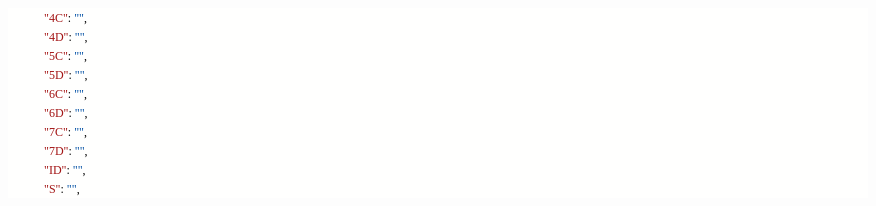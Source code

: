   <p style="margin: 0in; line-height: 13.5pt; background-color: #fffffe;"><span style="font-size: 9.0pt; font-family: Consolas; color: #000000;">            </span><span style="font-size: 9.0pt; font-family: Consolas; color: #A31515;">&quot;4C&quot;</span><span style="font-size: 9.0pt; font-family: Consolas; color: #000000;">: </span><span style="font-size: 9.0pt; font-family: Consolas; color: #0451A5;">&quot;&quot;</span><span style="font-size: 9.0pt; font-family: Consolas; color: #000000;">,</span></p>
  <p style="margin: 0in; line-height: 13.5pt; background-color: #fffffe;"><span style="font-size: 9.0pt; font-family: Consolas; color: #000000;">            </span><span style="font-size: 9.0pt; font-family: Consolas; color: #A31515;">&quot;4D&quot;</span><span style="font-size: 9.0pt; font-family: Consolas; color: #000000;">: </span><span style="font-size: 9.0pt; font-family: Consolas; color: #0451A5;">&quot;&quot;</span><span style="font-size: 9.0pt; font-family: Consolas; color: #000000;">,</span></p>
  <p style="margin: 0in; line-height: 13.5pt; background-color: #fffffe;"><span style="font-size: 9.0pt; font-family: Consolas; color: #000000;">            </span><span style="font-size: 9.0pt; font-family: Consolas; color: #A31515;">&quot;5C&quot;</span><span style="font-size: 9.0pt; font-family: Consolas; color: #000000;">: </span><span style="font-size: 9.0pt; font-family: Consolas; color: #0451A5;">&quot;&quot;</span><span style="font-size: 9.0pt; font-family: Consolas; color: #000000;">,</span></p>
  <p style="margin: 0in; line-height: 13.5pt; background-color: #fffffe;"><span style="font-size: 9.0pt; font-family: Consolas; color: #000000;">            </span><span style="font-size: 9.0pt; font-family: Consolas; color: #A31515;">&quot;5D&quot;</span><span style="font-size: 9.0pt; font-family: Consolas; color: #000000;">: </span><span style="font-size: 9.0pt; font-family: Consolas; color: #0451A5;">&quot;&quot;</span><span style="font-size: 9.0pt; font-family: Consolas; color: #000000;">,</span></p>
  <p style="margin: 0in; line-height: 13.5pt; background-color: #fffffe;"><span style="font-size: 9.0pt; font-family: Consolas; color: #000000;">            </span><span style="font-size: 9.0pt; font-family: Consolas; color: #A31515;">&quot;6C&quot;</span><span style="font-size: 9.0pt; font-family: Consolas; color: #000000;">: </span><span style="font-size: 9.0pt; font-family: Consolas; color: #0451A5;">&quot;&quot;</span><span style="font-size: 9.0pt; font-family: Consolas; color: #000000;">,</span></p>
  <p style="margin: 0in; line-height: 13.5pt; background-color: #fffffe;"><span style="font-size: 9.0pt; font-family: Consolas; color: #000000;">            </span><span style="font-size: 9.0pt; font-family: Consolas; color: #A31515;">&quot;6D&quot;</span><span style="font-size: 9.0pt; font-family: Consolas; color: #000000;">: </span><span style="font-size: 9.0pt; font-family: Consolas; color: #0451A5;">&quot;&quot;</span><span style="font-size: 9.0pt; font-family: Consolas; color: #000000;">,</span></p>
  <p style="margin: 0in; line-height: 13.5pt; background-color: #fffffe;"><span style="font-size: 9.0pt; font-family: Consolas; color: #000000;">            </span><span style="font-size: 9.0pt; font-family: Consolas; color: #A31515;">&quot;7C&quot;</span><span style="font-size: 9.0pt; font-family: Consolas; color: #000000;">: </span><span style="font-size: 9.0pt; font-family: Consolas; color: #0451A5;">&quot;&quot;</span><span style="font-size: 9.0pt; font-family: Consolas; color: #000000;">,</span></p>
  <p style="margin: 0in; line-height: 13.5pt; background-color: #fffffe;"><span style="font-size: 9.0pt; font-family: Consolas; color: #000000;">            </span><span style="font-size: 9.0pt; font-family: Consolas; color: #A31515;">&quot;7D&quot;</span><span style="font-size: 9.0pt; font-family: Consolas; color: #000000;">: </span><span style="font-size: 9.0pt; font-family: Consolas; color: #0451A5;">&quot;&quot;</span><span style="font-size: 9.0pt; font-family: Consolas; color: #000000;">,</span></p>
  <p style="margin: 0in; line-height: 13.5pt; background-color: #fffffe;"><span style="font-size: 9.0pt; font-family: Consolas; color: #000000;">            </span><span style="font-size: 9.0pt; font-family: Consolas; color: #A31515;">&quot;ID&quot;</span><span style="font-size: 9.0pt; font-family: Consolas; color: #000000;">: </span><span style="font-size: 9.0pt; font-family: Consolas; color: #0451A5;">&quot;&quot;</span><span style="font-size: 9.0pt; font-family: Consolas; color: #000000;">,</span></p>
  <p style="margin: 0in; line-height: 13.5pt; background-color: #fffffe;"><span style="font-size: 9.0pt; font-family: Consolas; color: #000000;">            </span><span style="font-size: 9.0pt; font-family: Consolas; color: #A31515;">&quot;S&quot;</span><span style="font-size: 9.0pt; font-family: Consolas; color: #000000;">: </span><span style="font-size: 9.0pt; font-family: Consolas; color: #0451A5;">&quot;&quot;</span><span style="font-size: 9.0pt; font-family: Consolas; color: #000000;">,</span></p>